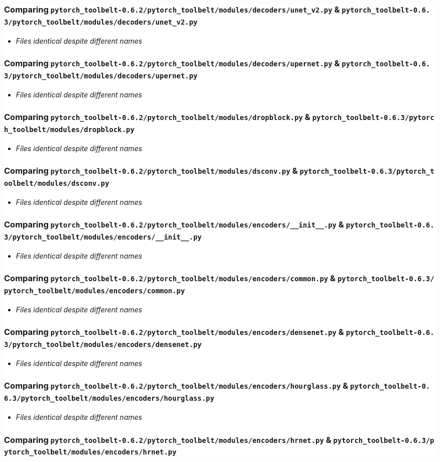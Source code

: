### Comparing `pytorch_toolbelt-0.6.2/pytorch_toolbelt/modules/decoders/unet_v2.py` & `pytorch_toolbelt-0.6.3/pytorch_toolbelt/modules/decoders/unet_v2.py`

 * *Files identical despite different names*

### Comparing `pytorch_toolbelt-0.6.2/pytorch_toolbelt/modules/decoders/upernet.py` & `pytorch_toolbelt-0.6.3/pytorch_toolbelt/modules/decoders/upernet.py`

 * *Files identical despite different names*

### Comparing `pytorch_toolbelt-0.6.2/pytorch_toolbelt/modules/dropblock.py` & `pytorch_toolbelt-0.6.3/pytorch_toolbelt/modules/dropblock.py`

 * *Files identical despite different names*

### Comparing `pytorch_toolbelt-0.6.2/pytorch_toolbelt/modules/dsconv.py` & `pytorch_toolbelt-0.6.3/pytorch_toolbelt/modules/dsconv.py`

 * *Files identical despite different names*

### Comparing `pytorch_toolbelt-0.6.2/pytorch_toolbelt/modules/encoders/__init__.py` & `pytorch_toolbelt-0.6.3/pytorch_toolbelt/modules/encoders/__init__.py`

 * *Files identical despite different names*

### Comparing `pytorch_toolbelt-0.6.2/pytorch_toolbelt/modules/encoders/common.py` & `pytorch_toolbelt-0.6.3/pytorch_toolbelt/modules/encoders/common.py`

 * *Files identical despite different names*

### Comparing `pytorch_toolbelt-0.6.2/pytorch_toolbelt/modules/encoders/densenet.py` & `pytorch_toolbelt-0.6.3/pytorch_toolbelt/modules/encoders/densenet.py`

 * *Files identical despite different names*

### Comparing `pytorch_toolbelt-0.6.2/pytorch_toolbelt/modules/encoders/hourglass.py` & `pytorch_toolbelt-0.6.3/pytorch_toolbelt/modules/encoders/hourglass.py`

 * *Files identical despite different names*

### Comparing `pytorch_toolbelt-0.6.2/pytorch_toolbelt/modules/encoders/hrnet.py` & `pytorch_toolbelt-0.6.3/pytorch_toolbelt/modules/encoders/hrnet.py`

